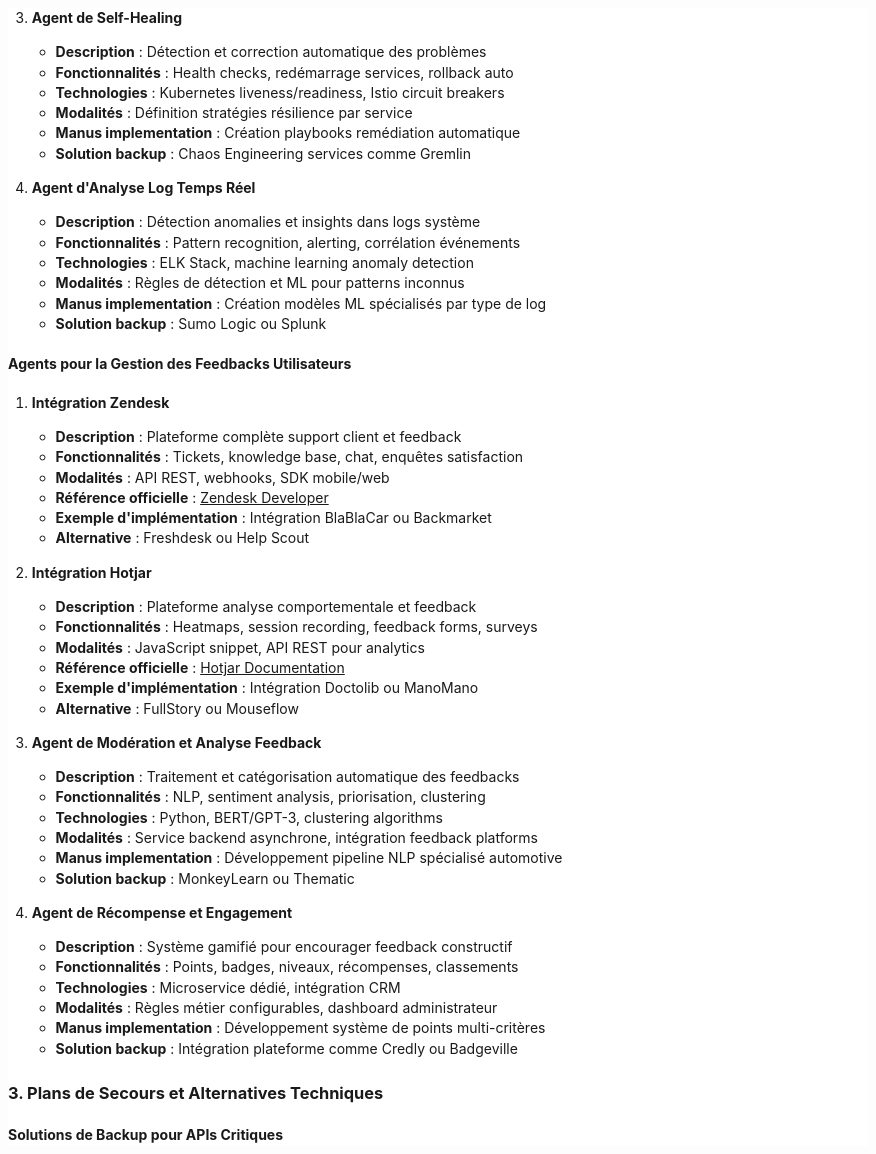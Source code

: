3. **Agent de Self-Healing**
   - **Description** : Détection et correction automatique des problèmes
   - **Fonctionnalités** : Health checks, redémarrage services, rollback auto
   - **Technologies** : Kubernetes liveness/readiness, Istio circuit breakers
   - **Modalités** : Définition stratégies résilience par service
   - **Manus implementation** : Création playbooks remédiation automatique
   - **Solution backup** : Chaos Engineering services comme Gremlin

4. **Agent d'Analyse Log Temps Réel**
   - **Description** : Détection anomalies et insights dans logs système
   - **Fonctionnalités** : Pattern recognition, alerting, corrélation événements
   - **Technologies** : ELK Stack, machine learning anomaly detection
   - **Modalités** : Règles de détection et ML pour patterns inconnus
   - **Manus implementation** : Création modèles ML spécialisés par type de log
   - **Solution backup** : Sumo Logic ou Splunk

#### Agents pour la Gestion des Feedbacks Utilisateurs

1. **Intégration Zendesk**
   - **Description** : Plateforme complète support client et feedback
   - **Fonctionnalités** : Tickets, knowledge base, chat, enquêtes satisfaction
   - **Modalités** : API REST, webhooks, SDK mobile/web
   - **Référence officielle** : [Zendesk Developer](https://developer.zendesk.com/)
   - **Exemple d'implémentation** : Intégration BlaBlaCar ou Backmarket
   - **Alternative** : Freshdesk ou Help Scout

2. **Intégration Hotjar**
   - **Description** : Plateforme analyse comportementale et feedback
   - **Fonctionnalités** : Heatmaps, session recording, feedback forms, surveys
   - **Modalités** : JavaScript snippet, API REST pour analytics
   - **Référence officielle** : [Hotjar Documentation](https://help.hotjar.com/hc/en-us/categories/360000049049-Developer-Guide)
   - **Exemple d'implémentation** : Intégration Doctolib ou ManoMano
   - **Alternative** : FullStory ou Mouseflow

3. **Agent de Modération et Analyse Feedback**
   - **Description** : Traitement et catégorisation automatique des feedbacks
   - **Fonctionnalités** : NLP, sentiment analysis, priorisation, clustering
   - **Technologies** : Python, BERT/GPT-3, clustering algorithms
   - **Modalités** : Service backend asynchrone, intégration feedback platforms
   - **Manus implementation** : Développement pipeline NLP spécialisé automotive
   - **Solution backup** : MonkeyLearn ou Thematic

4. **Agent de Récompense et Engagement**
   - **Description** : Système gamifié pour encourager feedback constructif
   - **Fonctionnalités** : Points, badges, niveaux, récompenses, classements
   - **Technologies** : Microservice dédié, intégration CRM
   - **Modalités** : Règles métier configurables, dashboard administrateur
   - **Manus implementation** : Développement système de points multi-critères
   - **Solution backup** : Intégration plateforme comme Credly ou Badgeville

### 3. Plans de Secours et Alternatives Techniques

#### Solutions de Backup pour APIs Critiques
